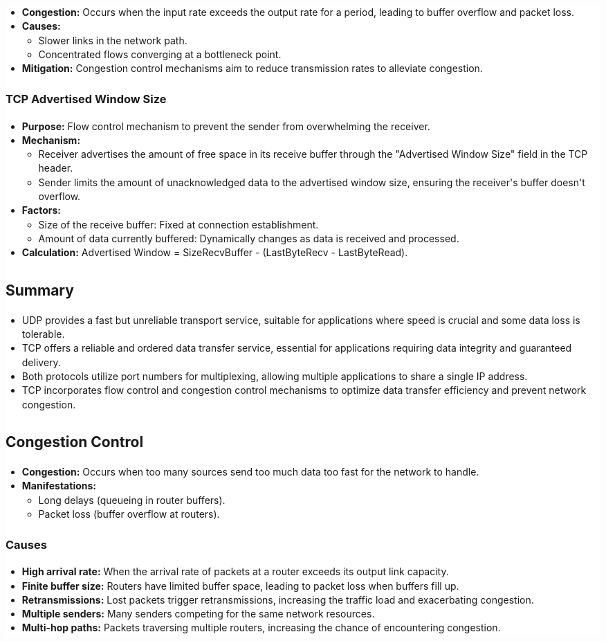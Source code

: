 * **Congestion:** Occurs when the input rate exceeds the output rate for a period, leading to buffer overflow and packet loss.
* **Causes:**
    * Slower links in the network path.
    * Concentrated flows converging at a bottleneck point.
* **Mitigation:** Congestion control mechanisms aim to reduce transmission rates to alleviate congestion.

### TCP Advertised Window Size

* **Purpose:** Flow control mechanism to prevent the sender from overwhelming the receiver.
* **Mechanism:**
    * Receiver advertises the amount of free space in its receive buffer through the "Advertised Window Size" field in the TCP header.
    * Sender limits the amount of unacknowledged data to the advertised window size, ensuring the receiver's buffer doesn't overflow.
* **Factors:**
    * Size of the receive buffer: Fixed at connection establishment.
    * Amount of data currently buffered: Dynamically changes as data is received and processed.
* **Calculation:** Advertised Window = SizeRecvBuffer - (LastByteRecv - LastByteRead).

## Summary

* UDP provides a fast but unreliable transport service, suitable for applications where speed is crucial and some data loss is tolerable.
* TCP offers a reliable and ordered data transfer service, essential for applications requiring data integrity and guaranteed delivery.
* Both protocols utilize port numbers for multiplexing, allowing multiple applications to share a single IP address.
* TCP incorporates flow control and congestion control mechanisms to optimize data transfer efficiency and prevent network congestion.



## Congestion Control

* **Congestion:** Occurs when too many sources send too much data too fast for the network to handle.
* **Manifestations:**
    * Long delays (queueing in router buffers).
    * Packet loss (buffer overflow at routers).

### Causes

* **High arrival rate:** When the arrival rate of packets at a router exceeds its output link capacity.
* **Finite buffer size:** Routers have limited buffer space, leading to packet loss when buffers fill up.
* **Retransmissions:** Lost packets trigger retransmissions, increasing the traffic load and exacerbating congestion.
* **Multiple senders:** Many senders competing for the same network resources.
* **Multi-hop paths:** Packets traversing multiple routers, increasing the chance of encountering congestion.
